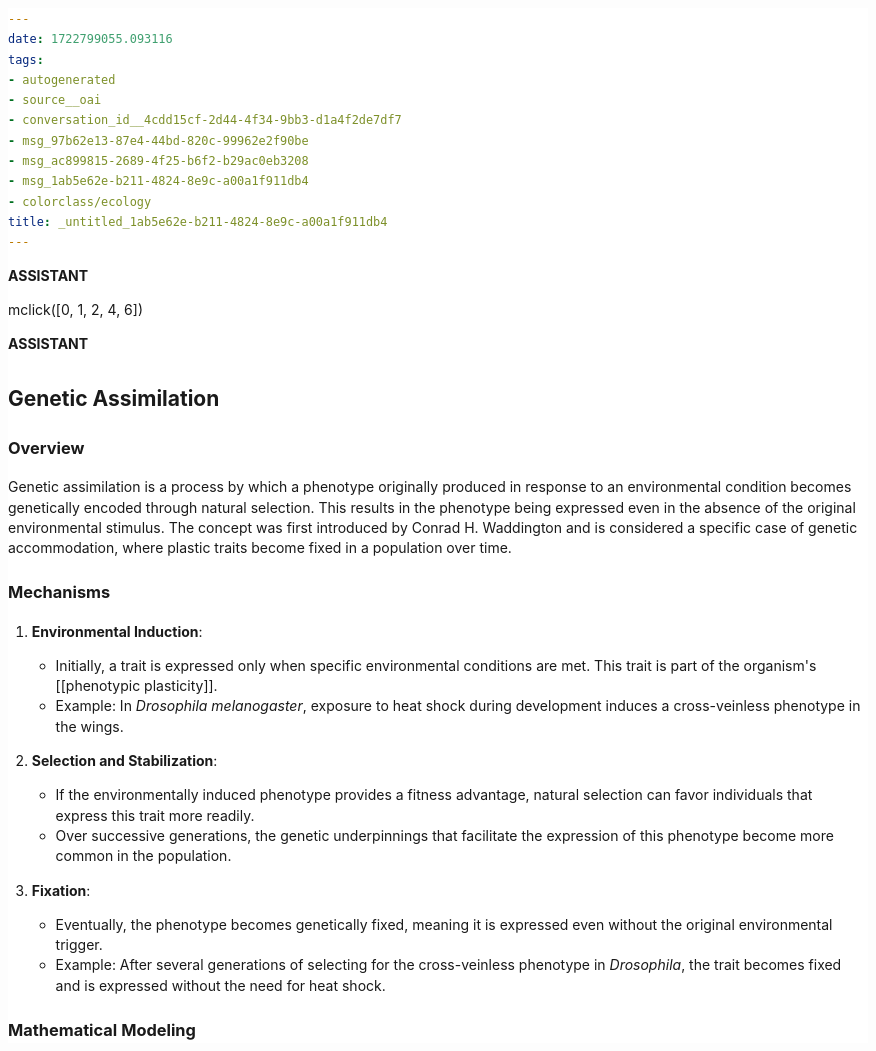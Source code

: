 ```yaml
---
date: 1722799055.093116
tags:
- autogenerated
- source__oai
- conversation_id__4cdd15cf-2d44-4f34-9bb3-d1a4f2de7df7
- msg_97b62e13-87e4-44bd-820c-99962e2f90be
- msg_ac899815-2689-4f25-b6f2-b29ac0eb3208
- msg_1ab5e62e-b211-4824-8e9c-a00a1f911db4
- colorclass/ecology
title: _untitled_1ab5e62e-b211-4824-8e9c-a00a1f911db4
---
```


**ASSISTANT**

mclick([0, 1, 2, 4, 6])


**ASSISTANT**

## Genetic Assimilation

### Overview

Genetic assimilation is a process by which a phenotype originally produced in response to an environmental condition becomes genetically encoded through natural selection. This results in the phenotype being expressed even in the absence of the original environmental stimulus. The concept was first introduced by Conrad H. Waddington and is considered a specific case of genetic accommodation, where plastic traits become fixed in a population over time.

### Mechanisms

1. **Environmental Induction**:
    - Initially, a trait is expressed only when specific environmental conditions are met. This trait is part of the organism's [[phenotypic plasticity]].
    - Example: In *Drosophila melanogaster*, exposure to heat shock during development induces a cross-veinless phenotype in the wings.

2. **Selection and Stabilization**:
    - If the environmentally induced phenotype provides a fitness advantage, natural selection can favor individuals that express this trait more readily.
    - Over successive generations, the genetic underpinnings that facilitate the expression of this phenotype become more common in the population.

3. **Fixation**:
    - Eventually, the phenotype becomes genetically fixed, meaning it is expressed even without the original environmental trigger.
    - Example: After several generations of selecting for the cross-veinless phenotype in *Drosophila*, the trait becomes fixed and is expressed without the need for heat shock.

### Mathematical Modeling
